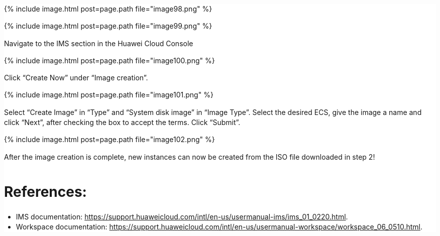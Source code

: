{% include image.html post=page.path file="image98.png" %}

{% include image.html post=page.path file="image99.png" %}

Navigate to the IMS section in the Huawei Cloud Console

{% include image.html post=page.path file="image100.png" %}

Click “Create Now” under “Image creation”.

{% include image.html post=page.path file="image101.png" %}

Select “Create Image” in “Type” and “System disk image” in “Image
Type”. Select the desired ECS, give the image a name and click
“Next”, after checking the box to accept the terms. Click
“Submit”.

{% include image.html post=page.path file="image102.png" %}

After the image creation is complete, new instances can now be
created from the ISO file downloaded in step 2\!

# References:

- IMS documentation: <https://support.huaweicloud.com/intl/en-us/usermanual-ims/ims_01_0220.html>.
- Workspace documentation: <https://support.huaweicloud.com/intl/en-us/usermanual-workspace/workspace_06_0510.html>.
